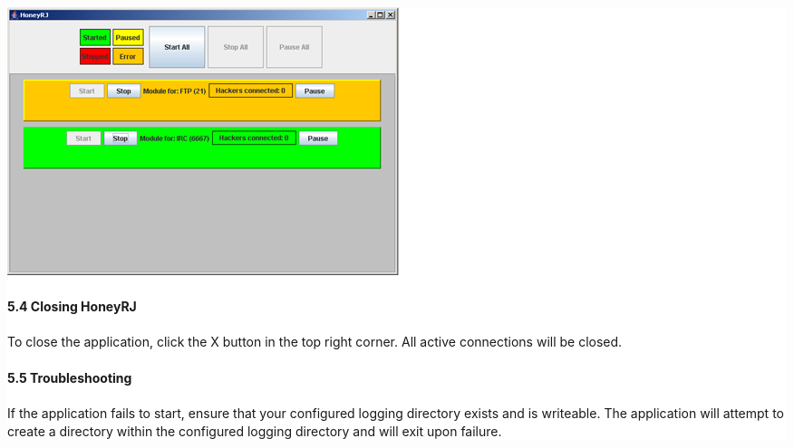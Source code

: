 ![HoneyRJ application indicating the FTP protocol could not listen on port 21][11]

####  5.4 Closing HoneyRJ

To close the application, click the X button in the top right corner. All active connections will be closed.

####  5.5 Troubleshooting

If the application fails to start, ensure that your configured logging directory exists and is writeable. The application will attempt to create a directory within the configured logging directory and will exit upon failure.

   [1]: mailto:epeter@wustl.edu
   [2]: mailto:tschiller@acm.org
   [4]: http://help.eclipse.org/ganymede/topic/org.eclipse.jdt.doc.user/tasks/tasks-33.htm
   [5]: images/manual_fig1.png
   [6]: images/manual_fig2.png
   [7]: images/manual_fig3.png
   [8]: http://tailforwin32.sourceforge.net/
   [9]: http://support.microsoft.com/kb/294676
   [10]: http://technet.microsoft.com/en-us/library/bb490947.aspx
   [11]: images/manual_fig4.png
  